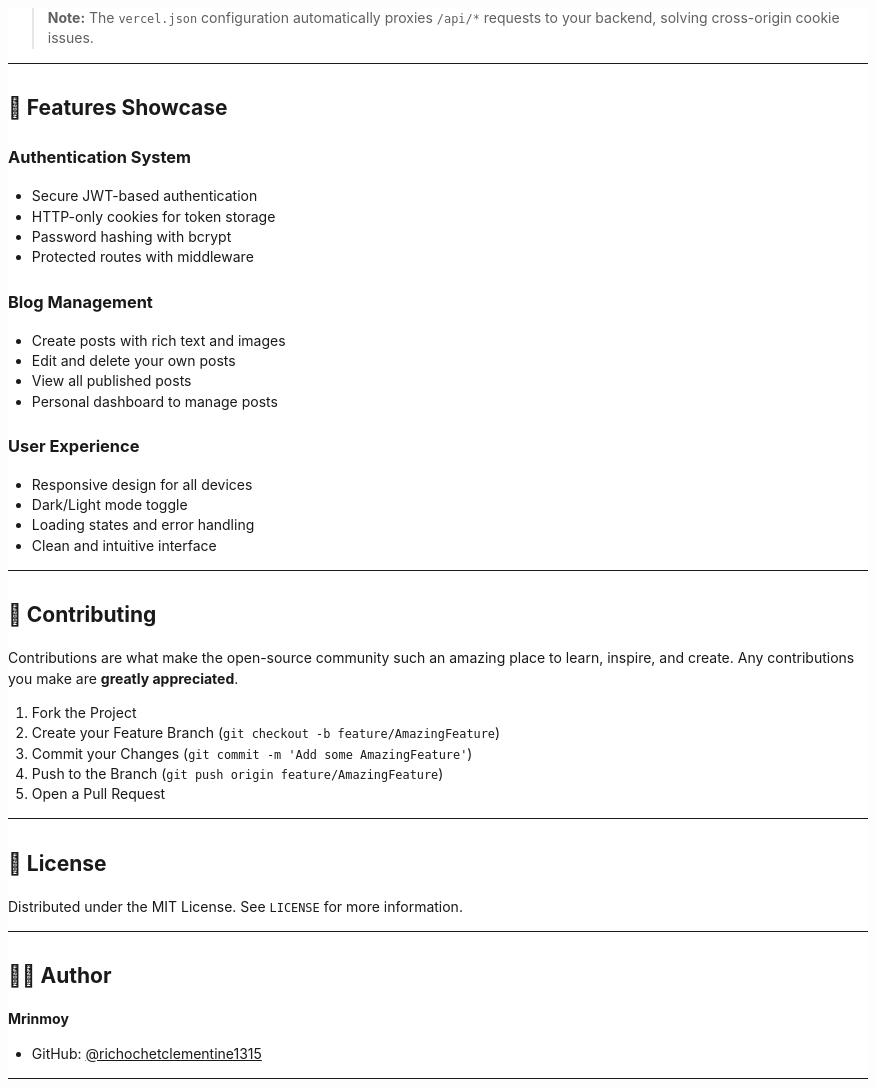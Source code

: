 > **Note:** The `vercel.json` configuration automatically proxies `/api/*` requests to your backend, solving cross-origin cookie issues.

---

## 🎨 Features Showcase

### Authentication System
- Secure JWT-based authentication
- HTTP-only cookies for token storage
- Password hashing with bcrypt
- Protected routes with middleware

### Blog Management
- Create posts with rich text and images
- Edit and delete your own posts
- View all published posts
- Personal dashboard to manage posts

### User Experience
- Responsive design for all devices
- Dark/Light mode toggle
- Loading states and error handling
- Clean and intuitive interface

---

## 🤝 Contributing

Contributions are what make the open-source community such an amazing place to learn, inspire, and create. Any contributions you make are **greatly appreciated**.

1. Fork the Project
2. Create your Feature Branch (`git checkout -b feature/AmazingFeature`)
3. Commit your Changes (`git commit -m 'Add some AmazingFeature'`)
4. Push to the Branch (`git push origin feature/AmazingFeature`)
5. Open a Pull Request

---

## 📝 License

Distributed under the MIT License. See `LICENSE` for more information.

---

## 👨‍💻 Author

**Mrinmoy**

- GitHub: [@richochetclementine1315](https://github.com/richochetclementine1315)

---